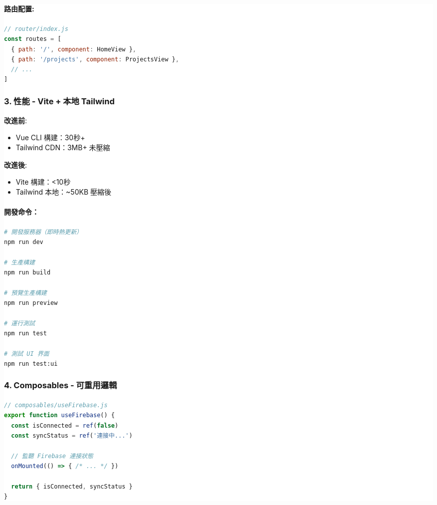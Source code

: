 #### 路由配置:

```javascript
// router/index.js
const routes = [
  { path: '/', component: HomeView },
  { path: '/projects', component: ProjectsView },
  // ...
]
```

### 3. 性能 - Vite + 本地 Tailwind

**改進前**:
- Vue CLI 構建：30秒+
- Tailwind CDN：3MB+ 未壓縮

**改進後**:
- Vite 構建：<10秒
- Tailwind 本地：~50KB 壓縮後

#### 開發命令：

```bash
# 開發服務器（即時熱更新）
npm run dev

# 生產構建
npm run build

# 預覽生產構建
npm run preview

# 運行測試
npm run test

# 測試 UI 界面
npm run test:ui
```

### 4. Composables - 可重用邏輯

```javascript
// composables/useFirebase.js
export function useFirebase() {
  const isConnected = ref(false)
  const syncStatus = ref('連接中...')

  // 監聽 Firebase 連接狀態
  onMounted(() => { /* ... */ })

  return { isConnected, syncStatus }
}
```
